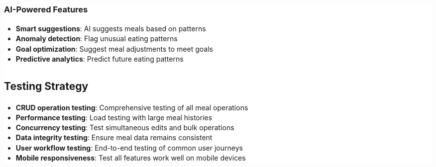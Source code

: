### AI-Powered Features
- **Smart suggestions**: AI suggests meals based on patterns
- **Anomaly detection**: Flag unusual eating patterns
- **Goal optimization**: Suggest meal adjustments to meet goals
- **Predictive analytics**: Predict future eating patterns

## Testing Strategy
- **CRUD operation testing**: Comprehensive testing of all meal operations
- **Performance testing**: Load testing with large meal histories
- **Concurrency testing**: Test simultaneous edits and bulk operations
- **Data integrity testing**: Ensure meal data remains consistent
- **User workflow testing**: End-to-end testing of common user journeys
- **Mobile responsiveness**: Test all features work well on mobile devices